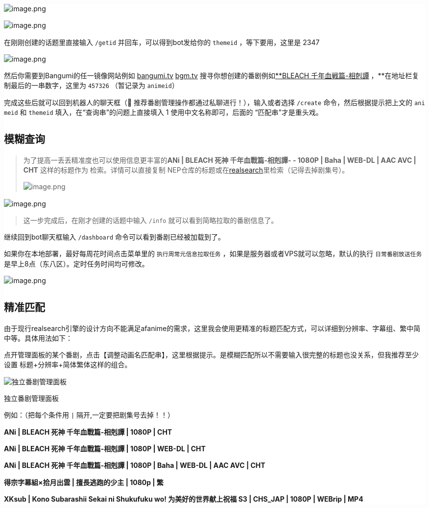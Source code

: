 ![image.png](/img/deployment/image%2014.png)

![image.png](/img/deployment/image%2015.png)

在刚刚创建的话题里直接输入 `/getid` 并回车，可以得到bot发给你的 `themeid` ，等下要用，这里是 2347

![image.png](/img/deployment/image%2016.png)

然后你需要到Bangumi的任一镜像网站例如 [bangumi.tv](http://bangumi.tv) [bgm.tv](http://bgm.tv) 搜寻你想创建的番剧例如[**BLEACH 千年血戦篇-相剋譚](https://bgm.tv/subject/457326) ，**在地址栏复制最后的一串数字，这里为 `457326` （暂记录为 `animeid`）

完成这些后就可以回到机器人的聊天框（🚨 推荐番剧管理操作都通过私聊进行！），输入或者选择 `/create` 命令，然后根据提示把上文的 `animeid` 和 `themeid` 填入，在“查询串”的问题上直接填入 1 使用中文名称即可，后面的 “匹配串”才是重头戏。

## 模糊查询

> 为了提高一丢丢精准度也可以使用信息更丰富的**ANi | BLEACH 死神 千年血戰篇-相剋譚- - 1080P | Baha | WEB-DL | AAC AVC | CHT** 这样的标题作为 检索。详情可以直接复制 NEP仓库的标题或在[realsearch](https://search.acgn.es/?cid=0&word=BLEACH+%E6%AD%BB%E7%A5%9E+%E5%8D%83%E5%B9%B4%E8%A1%80%E6%88%B0%E7%AF%87-%E7%9B%B8%E5%89%8B%E8%AD%9A-&sort=time&file_suffix=)里检索（记得去掉剧集号）。
>
>
> ![image.png](/img/deployment/image%2017.png)
>

![image.png](/img/deployment/image%2018.png)

> 这一步完成后，在刚才创建的话题中输入 `/info` 就可以看到简略拉取的番剧信息了。

继续回到bot聊天框输入 `/dashboard` 命令可以看到番剧已经被加载到了。

如果你在本地部署，最好每周花时间点击菜单里的 `执行周常元信息拉取任务` ，如果是服务器或者VPS就可以忽略，默认的执行 `日常番剧放送任务` 是早上8点（东八区）。定时任务时间均可修改。

![image.png](/img/deployment/image%2019.png)

## 精准匹配

由于现行realsearch引擎的设计方向不能满足afanime的需求，这里我会使用更精准的标题匹配方式，可以详细到分辨率、字幕组、繁中简中等。具体用法如下：

点开管理面板的某个番剧，点击【调整动画名匹配串】，这里根据提示。是模糊匹配所以不需要输入很完整的标题也没关系，但我推荐至少设置 标题+分辨率+简体繁体这样的组合。

![独立番剧管理面板](/img/deployment/image%2020.png)

独立番剧管理面板

例如：（把每个条件用 `|` 隔开,一定要把剧集号去掉！！）

**ANi | BLEACH 死神 千年血戰篇-相剋譚 |  1080P | CHT**

**ANi | BLEACH 死神 千年血戰篇-相剋譚 |  1080P | WEB-DL  | CHT**

**ANi | BLEACH 死神 千年血戰篇-相剋譚 |  1080P | Baha | WEB-DL | AAC AVC | CHT**

**得宗字幕組×拾月出雲 |  擅長逃跑的少主 | 1080p | 繁**

**XKsub | Kono Subarashii Sekai ni Shukufuku wo! 为美好的世界献上祝福 S3 | CHS_JAP | 1080P | WEBrip | MP4**
